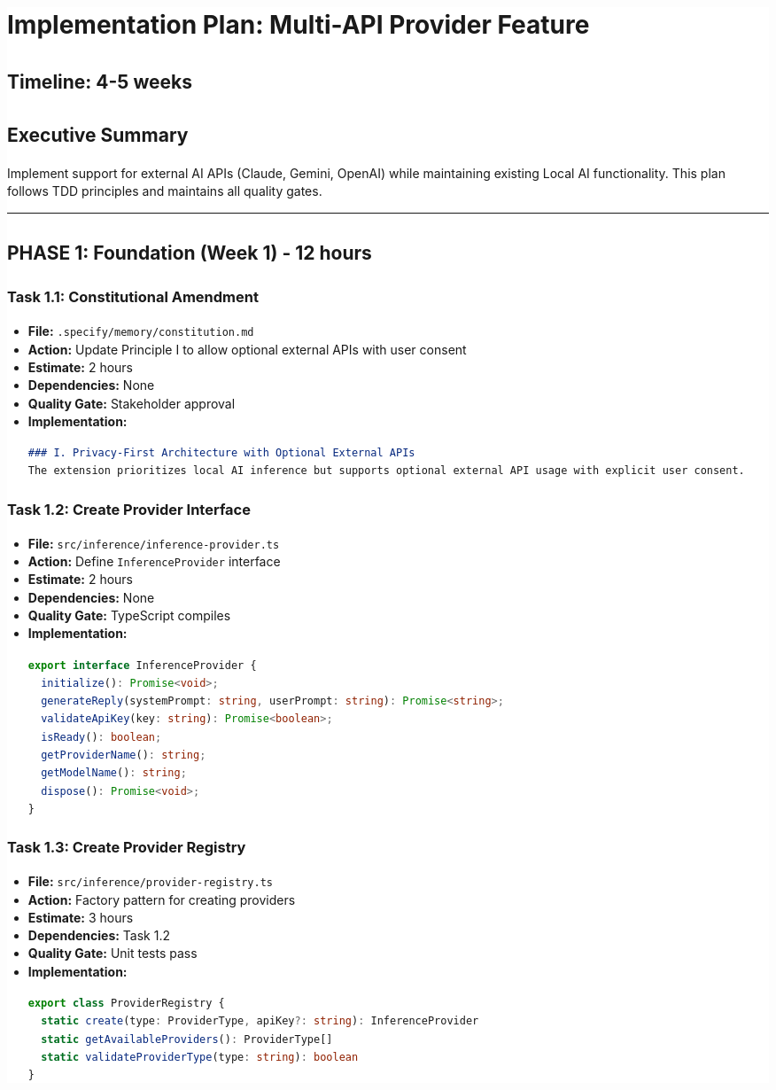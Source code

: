# Implementation Plan: Multi-API Provider Feature

## Timeline: 4-5 weeks

## Executive Summary
Implement support for external AI APIs (Claude, Gemini, OpenAI) while maintaining existing Local AI functionality. This plan follows TDD principles and maintains all quality gates.

---

## PHASE 1: Foundation (Week 1) - 12 hours

### Task 1.1: Constitutional Amendment
- **File:** `.specify/memory/constitution.md`
- **Action:** Update Principle I to allow optional external APIs with user consent
- **Estimate:** 2 hours
- **Dependencies:** None
- **Quality Gate:** Stakeholder approval
- **Implementation:**
  ```markdown
  ### I. Privacy-First Architecture with Optional External APIs
  The extension prioritizes local AI inference but supports optional external API usage with explicit user consent.
  ```

### Task 1.2: Create Provider Interface
- **File:** `src/inference/inference-provider.ts`
- **Action:** Define `InferenceProvider` interface
- **Estimate:** 2 hours
- **Dependencies:** None
- **Quality Gate:** TypeScript compiles
- **Implementation:**
  ```typescript
  export interface InferenceProvider {
    initialize(): Promise<void>;
    generateReply(systemPrompt: string, userPrompt: string): Promise<string>;
    validateApiKey(key: string): Promise<boolean>;
    isReady(): boolean;
    getProviderName(): string;
    getModelName(): string;
    dispose(): Promise<void>;
  }
  ```

### Task 1.3: Create Provider Registry
- **File:** `src/inference/provider-registry.ts`
- **Action:** Factory pattern for creating providers
- **Estimate:** 3 hours
- **Dependencies:** Task 1.2
- **Quality Gate:** Unit tests pass
- **Implementation:**
  ```typescript
  export class ProviderRegistry {
    static create(type: ProviderType, apiKey?: string): InferenceProvider
    static getAvailableProviders(): ProviderType[]
    static validateProviderType(type: string): boolean
  }
  ```
